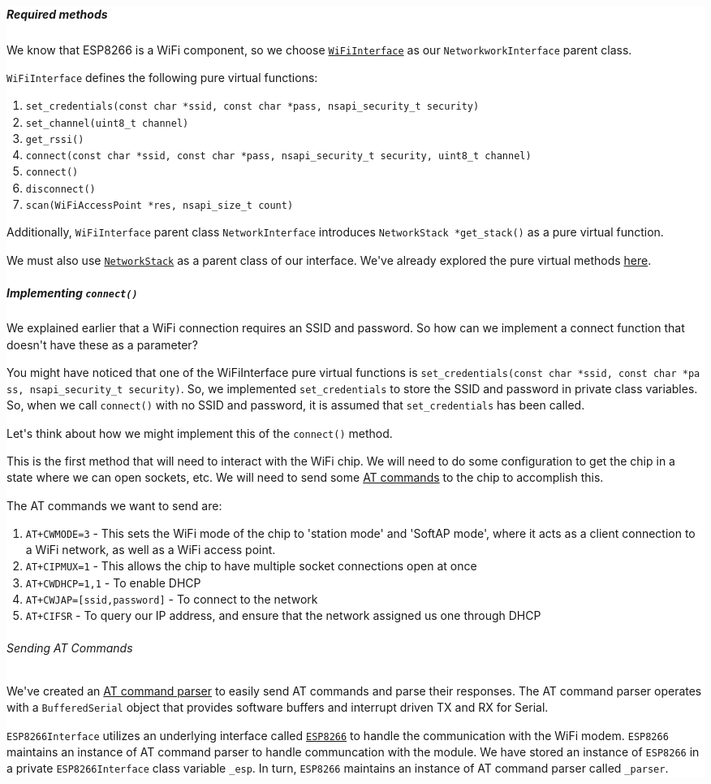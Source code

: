 ##### Required methods

We know that ESP8266 is a WiFi component, so we choose [`WiFiInterface`](https://github.com/ARMmbed/mbed-os/blob/master/features/netsocket/WiFiInterface.h) as our `NetworkworkInterface` parent class. 

`WiFiInterface` defines the following pure virtual functions: 
1. `set_credentials(const char *ssid, const char *pass, nsapi_security_t security)`
2. `set_channel(uint8_t channel)`
3. `get_rssi()`
4. `connect(const char *ssid, const char *pass, nsapi_security_t security, uint8_t channel)`
5. `connect()`
6. `disconnect()`
7. `scan(WiFiAccessPoint *res, nsapi_size_t count)`

Additionally, `WiFiInterface` parent class `NetworkInterface` introduces `NetworkStack *get_stack()` as a pure virtual function. 

We must also use [`NetworkStack`](https://github.com/ARMmbed/mbed-os/blob/master/features/netsocket/NetworkStack.h) as a parent class of our interface. We've already explored the pure virtual methods [here](#NetworkStack-class).

##### Implementing `connect()`

We explained earlier that a WiFi connection requires an SSID and password. So how can we implement a connect function that doesn't have these as a parameter?

You might have noticed that one of the WiFiInterface pure virtual functions is `set_credentials(const char *ssid, const char *pass, nsapi_security_t security)`. So, we implemented `set_credentials` to store the SSID and password in private class variables. So, when we call `connect()` with no SSID and password, it is assumed that `set_credentials` has been called. 

Let's think about how we might implement this of the `connect()` method. 

This is the first method that will need to interact with the WiFi chip. We will need to do some configuration to get the chip in a state where we can open sockets, etc. We will need to send some [AT commands](https://www.espressif.com/sites/default/files/documentation/4a-esp8266_at_instruction_set_en.pdf) to the chip to accomplish this.

The AT commands we want to send are:

1. `AT+CWMODE=3` - This sets the WiFi mode of the chip to 'station mode' and 'SoftAP mode', where it acts as a client connection to a WiFi network, as well as a WiFi access point.
2. `AT+CIPMUX=1` - This allows the chip to have multiple socket connections open at once
3. `AT+CWDHCP=1,1` - To enable DHCP
4. `AT+CWJAP=[ssid,password]` - To connect to the network
5. `AT+CIFSR` - To query our IP address, and ensure that the network assigned us one through DHCP

###### Sending AT Commands 

We've created an [AT command parser](https://github.com/ARMmbed/ATParser) to easily send AT commands and parse their responses. The AT command parser operates with a `BufferedSerial` object that provides software buffers and interrupt driven TX and RX for Serial.

`ESP8266Interface` utilizes an underlying interface called [`ESP8266`](https://github.com/ARMmbed/esp8266-driver/tree/master/ESP8266) to handle the communication with the WiFi modem. `ESP8266` maintains an instance of AT command parser to handle communcation with the module. We have stored an instance of `ESP8266` in a private `ESP8266Interface` class variable `_esp`. In turn, `ESP8266` maintains an instance of AT command parser called `_parser`.
